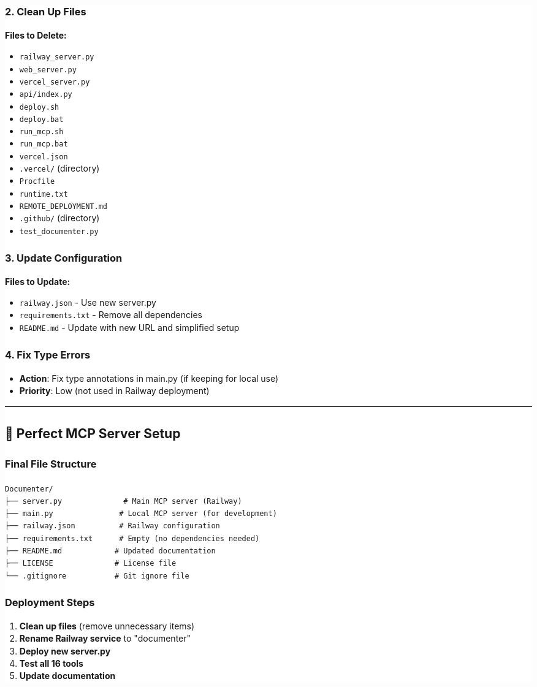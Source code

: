 ### **2. Clean Up Files**
**Files to Delete:**
- `railway_server.py`
- `web_server.py`
- `vercel_server.py`
- `api/index.py`
- `deploy.sh`
- `deploy.bat`
- `run_mcp.sh`
- `run_mcp.bat`
- `vercel.json`
- `.vercel/` (directory)
- `Procfile`
- `runtime.txt`
- `REMOTE_DEPLOYMENT.md`
- `.github/` (directory)
- `test_documenter.py`

### **3. Update Configuration**
**Files to Update:**
- `railway.json` - Use new server.py
- `requirements.txt` - Remove all dependencies
- `README.md` - Update with new URL and simplified setup

### **4. Fix Type Errors**
- **Action**: Fix type annotations in main.py (if keeping for local use)
- **Priority**: Low (not used in Railway deployment)

---

## 🎯 **Perfect MCP Server Setup**

### **Final File Structure**
```
Documenter/
├── server.py              # Main MCP server (Railway)
├── main.py               # Local MCP server (for development)
├── railway.json          # Railway configuration
├── requirements.txt      # Empty (no dependencies needed)
├── README.md            # Updated documentation
├── LICENSE              # License file
└── .gitignore           # Git ignore file
```

### **Deployment Steps**
1. **Clean up files** (remove unnecessary items)
2. **Rename Railway service** to "documenter"
3. **Deploy new server.py**
4. **Test all 16 tools**
5. **Update documentation**
